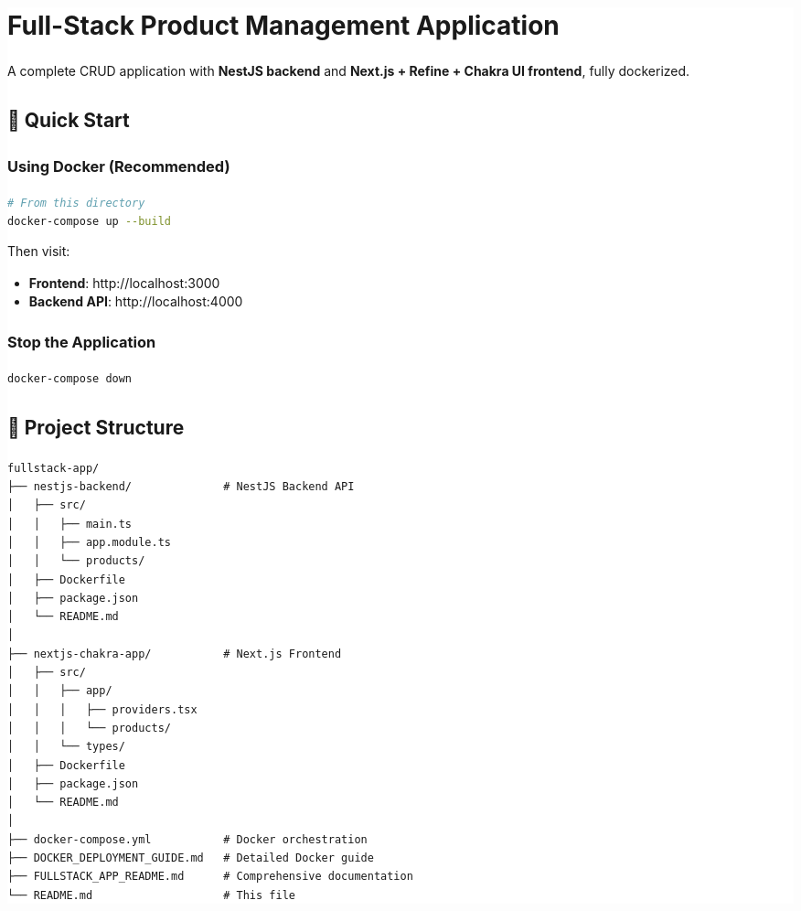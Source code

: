 # Full-Stack Product Management Application

A complete CRUD application with **NestJS backend** and **Next.js + Refine + Chakra UI frontend**, fully dockerized.

## 🚀 Quick Start

### Using Docker (Recommended)

```bash
# From this directory
docker-compose up --build
```

Then visit:
- **Frontend**: http://localhost:3000
- **Backend API**: http://localhost:4000

### Stop the Application

```bash
docker-compose down
```

## 📁 Project Structure

```
fullstack-app/
├── nestjs-backend/              # NestJS Backend API
│   ├── src/
│   │   ├── main.ts
│   │   ├── app.module.ts
│   │   └── products/
│   ├── Dockerfile
│   ├── package.json
│   └── README.md
│
├── nextjs-chakra-app/           # Next.js Frontend
│   ├── src/
│   │   ├── app/
│   │   │   ├── providers.tsx
│   │   │   └── products/
│   │   └── types/
│   ├── Dockerfile
│   ├── package.json
│   └── README.md
│
├── docker-compose.yml           # Docker orchestration
├── DOCKER_DEPLOYMENT_GUIDE.md   # Detailed Docker guide
├── FULLSTACK_APP_README.md      # Comprehensive documentation
└── README.md                    # This file
```

